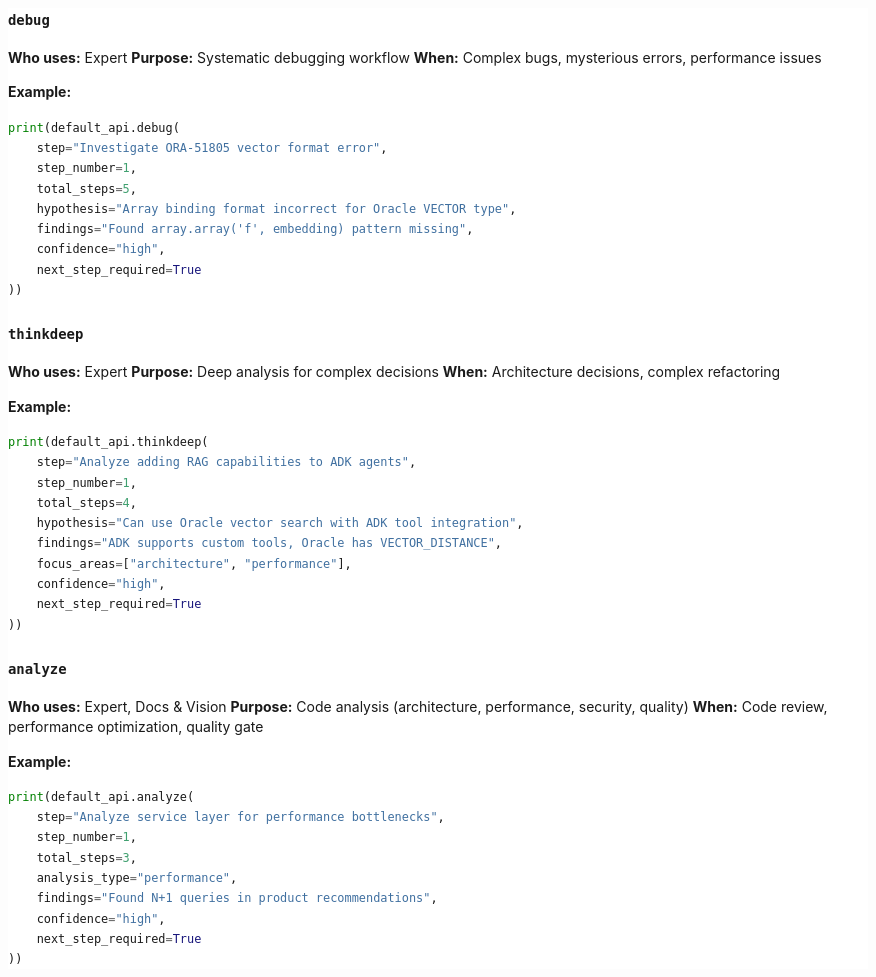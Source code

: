 ### `debug`

**Who uses:** Expert
**Purpose:** Systematic debugging workflow
**When:** Complex bugs, mysterious errors, performance issues

**Example:**

```python
print(default_api.debug(
    step="Investigate ORA-51805 vector format error",
    step_number=1,
    total_steps=5,
    hypothesis="Array binding format incorrect for Oracle VECTOR type",
    findings="Found array.array('f', embedding) pattern missing",
    confidence="high",
    next_step_required=True
))
```

### `thinkdeep`

**Who uses:** Expert
**Purpose:** Deep analysis for complex decisions
**When:** Architecture decisions, complex refactoring

**Example:**

```python
print(default_api.thinkdeep(
    step="Analyze adding RAG capabilities to ADK agents",
    step_number=1,
    total_steps=4,
    hypothesis="Can use Oracle vector search with ADK tool integration",
    findings="ADK supports custom tools, Oracle has VECTOR_DISTANCE",
    focus_areas=["architecture", "performance"],
    confidence="high",
    next_step_required=True
))
```

### `analyze`

**Who uses:** Expert, Docs & Vision
**Purpose:** Code analysis (architecture, performance, security, quality)
**When:** Code review, performance optimization, quality gate

**Example:**

```python
print(default_api.analyze(
    step="Analyze service layer for performance bottlenecks",
    step_number=1,
    total_steps=3,
    analysis_type="performance",
    findings="Found N+1 queries in product recommendations",
    confidence="high",
    next_step_required=True
))
```
